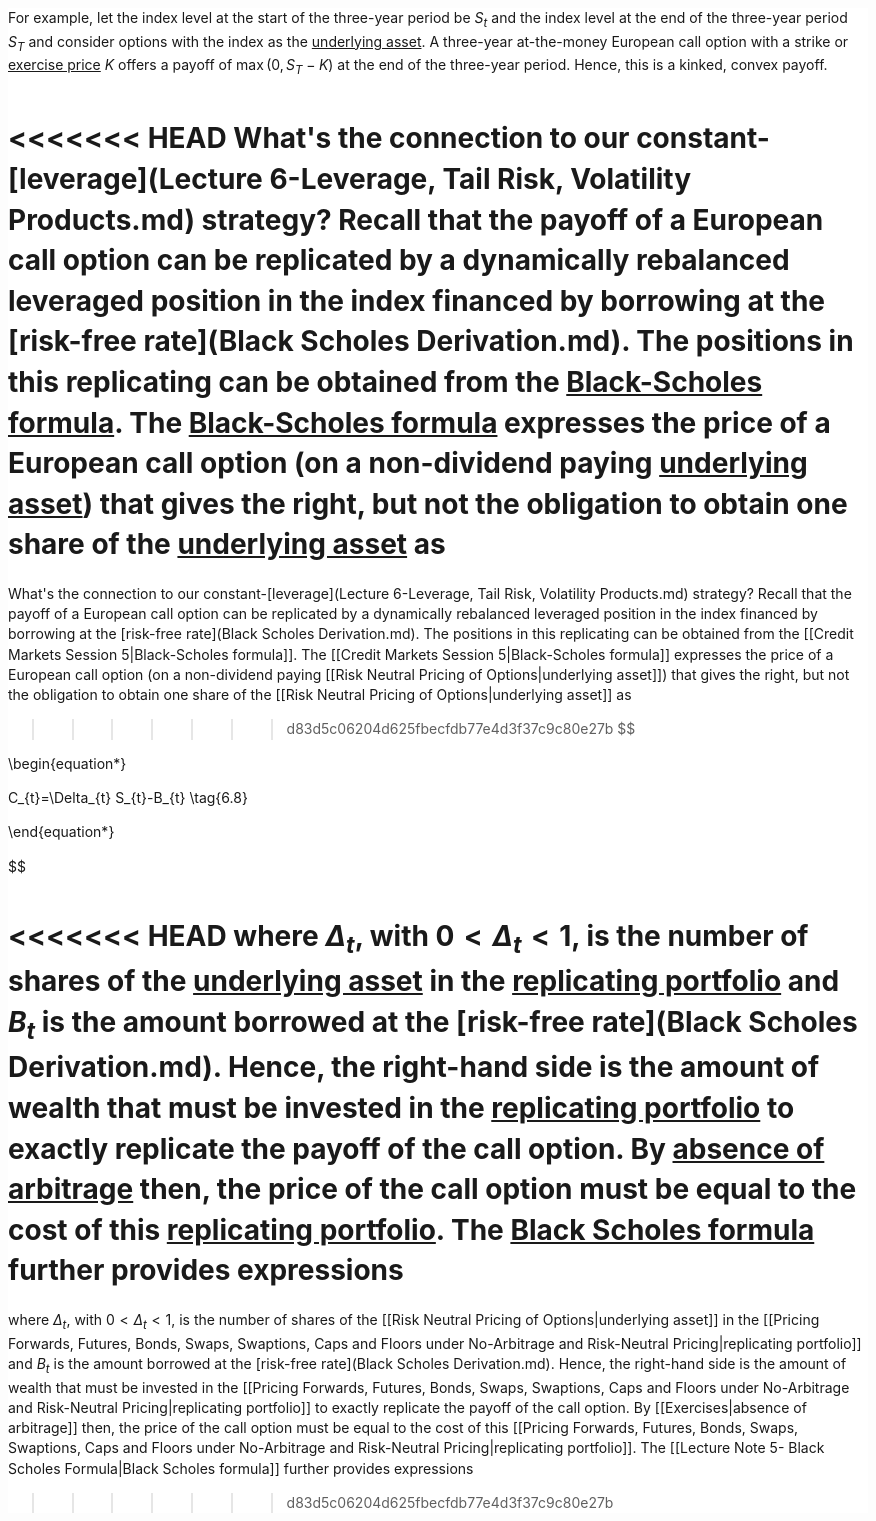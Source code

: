 For example,  let the index level at the start of the three-year period be $S_{t}$ and the index level at the end of the three-year period $S_{T}$ and consider options with the index as the [underlying asset](../Financial%20Instruments/Financial%20Derivatives%20and%20Quantitative%20Methods/Risk%20Neutral%20Pricing%20of%20Options.md). A three-year at-the-money European call option with a strike or [exercise price](../Financial%20Markets/Financial%20Asset%20Pricing%20Theory%20Overview/Chapter%2012%20-%20Derivatives/Options.md) $K$ offers a payoff of $\max \left(0,       S_{T}-K\right)$ at the end of the three-year period. Hence,  this is a kinked,  convex payoff.

<<<<<<< HEAD
What's the connection to our constant-[leverage](Lecture 6-Leverage, Tail Risk, Volatility Products.md) strategy? Recall that the payoff of a European call option can be replicated by a dynamically rebalanced leveraged position in the index financed by borrowing at the [risk-free rate](Black Scholes Derivation.md). The positions in this replicating can be obtained from the [Black-Scholes formula](../Credit%20Markets/Credit%20Markets%20Session%205.md). The [Black-Scholes formula](../Credit%20Markets/Credit%20Markets%20Session%205.md) expresses the price of a European call option (on a non-dividend paying [underlying asset](../Financial%20Instruments/Financial%20Derivatives%20and%20Quantitative%20Methods/Risk%20Neutral%20Pricing%20of%20Options.md)) that gives the right,  but not the obligation to obtain one share of the [underlying asset](../Financial%20Instruments/Financial%20Derivatives%20and%20Quantitative%20Methods/Risk%20Neutral%20Pricing%20of%20Options.md) as
=======
What's the connection to our constant-[leverage](Lecture 6-Leverage, Tail Risk, Volatility Products.md) strategy? Recall that the payoff of a European call option can be replicated by a dynamically rebalanced leveraged position in the index financed by borrowing at the [risk-free rate](Black Scholes Derivation.md). The positions in this replicating can be obtained from the [[Credit Markets Session 5|Black-Scholes formula]]. The [[Credit Markets Session 5|Black-Scholes formula]] expresses the price of a European call option (on a non-dividend paying [[Risk Neutral Pricing of Options|underlying asset]]) that gives the right,  but not the obligation to obtain one share of the [[Risk Neutral Pricing of Options|underlying asset]] as
>>>>>>> d83d5c06204d625fbecfdb77e4d3f37c9c80e27b
$$

\begin{equation*}

C_{t}=\Delta_{t} S_{t}-B_{t} \tag{6.8}

\end{equation*}

$$

<<<<<<< HEAD
where $\Delta_{t}$,  with $0<\Delta_{t}<1$,  is the number of shares of the [underlying asset](../Financial%20Instruments/Financial%20Derivatives%20and%20Quantitative%20Methods/Risk%20Neutral%20Pricing%20of%20Options.md) in the [replicating portfolio](../Pricing%20Forwards,%20Futures,%20Bonds,%20Swaps,%20Swaptions,%20Caps%20and%20Floors%20under%20No-Arbitrage%20and%20Risk-Neutral%20Pricing.md) and $B_{t}$ is the amount borrowed at the [risk-free rate](Black Scholes Derivation.md). Hence,  the right-hand side is the amount of wealth that must be invested in the [replicating portfolio](../Pricing%20Forwards,%20Futures,%20Bonds,%20Swaps,%20Swaptions,%20Caps%20and%20Floors%20under%20No-Arbitrage%20and%20Risk-Neutral%20Pricing.md) to exactly replicate the payoff of the call option. By [absence of arbitrage](../Financial%20Markets/Financial%20Asset%20Pricing%20Theory%20Overview/Chapter%2012%20-%20Derivatives/Exercises.md) then,  the price of the call option must be equal to the cost of this [replicating portfolio](../Pricing%20Forwards,%20Futures,%20Bonds,%20Swaps,%20Swaptions,%20Caps%20and%20Floors%20under%20No-Arbitrage%20and%20Risk-Neutral%20Pricing.md). The [Black Scholes formula](../Financial%20Instruments/Lecture%20Notes-%20Financial%20Instruments/Lecture%20Note%205-%20Black%20Scholes%20Formula.md) further provides expressions
=======
where $\Delta_{t}$,  with $0<\Delta_{t}<1$,  is the number of shares of the [[Risk Neutral Pricing of Options|underlying asset]] in the [[Pricing Forwards, Futures, Bonds, Swaps, Swaptions, Caps and Floors under No-Arbitrage and Risk-Neutral Pricing|replicating portfolio]] and $B_{t}$ is the amount borrowed at the [risk-free rate](Black Scholes Derivation.md). Hence,  the right-hand side is the amount of wealth that must be invested in the [[Pricing Forwards, Futures, Bonds, Swaps, Swaptions, Caps and Floors under No-Arbitrage and Risk-Neutral Pricing|replicating portfolio]] to exactly replicate the payoff of the call option. By [[Exercises|absence of arbitrage]] then,  the price of the call option must be equal to the cost of this [[Pricing Forwards, Futures, Bonds, Swaps, Swaptions, Caps and Floors under No-Arbitrage and Risk-Neutral Pricing|replicating portfolio]]. The [[Lecture Note 5- Black Scholes Formula|Black Scholes formula]] further provides expressions
>>>>>>> d83d5c06204d625fbecfdb77e4d3f37c9c80e27b